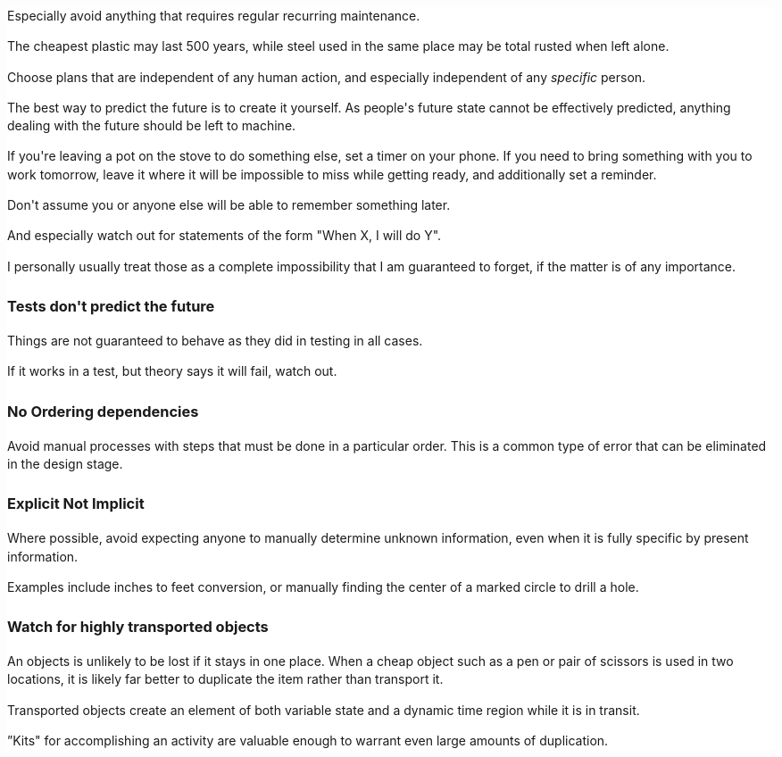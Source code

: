 Especially avoid anything that requires regular recurring maintenance.   

The cheapest plastic may last 500 years, while steel used in the same place may be total rusted when left alone.

Choose plans that are independent of any human action, and especially independent of any *specific* person.


The best way to predict the future is to create it yourself. 
As people's future state cannot be effectively predicted,
 anything dealing with the future should be left to machine.


If you're leaving a pot on the stove to do something else, set a timer
on your phone.   If you need to bring something with you to work tomorrow, 
leave it where it will be impossible to miss while getting ready, and additionally set
a reminder. 

Don't assume you or anyone else will be able to remember something later.

And especially watch out for statements of the form "When X, I will do Y".

I personally usually treat those as a complete impossibility that I am guaranteed to forget,
if the matter is of any importance.


### Tests don't predict the future

Things are not guaranteed to behave as they did in testing in all cases. 

If it works in a test, but theory says it will fail, watch out.



### No Ordering dependencies

Avoid manual processes with steps that must be done in a particular order. This is a common type of error that can be eliminated in the design stage.


### Explicit Not Implicit

Where possible, avoid expecting anyone to manually determine unknown information, even when it is fully specific by present information.

Examples include inches to feet conversion, or manually finding the center of a marked circle to drill a hole.

### Watch for highly transported objects

An objects is unlikely to be lost if it stays in one place.  When a cheap object such as a pen or pair of scissors is used in two locations, it is likely far better to duplicate the item rather than transport it.

Transported objects create an element of both variable state and a dynamic time region while it is in transit.

”Kits" for accomplishing an activity are valuable enough to warrant even large amounts of duplication.
